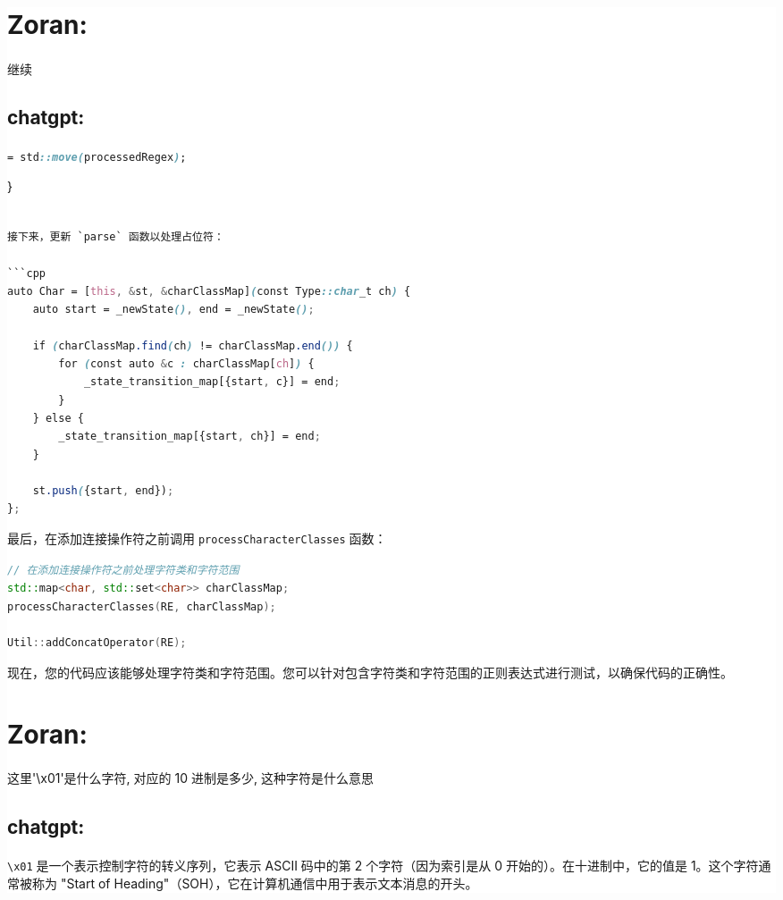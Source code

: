 # Zoran:

继续

## chatgpt:

```css
= std::move(processedRegex);
```

}

````scss

接下来，更新 `parse` 函数以处理占位符：

```cpp
auto Char = [this, &st, &charClassMap](const Type::char_t ch) {
    auto start = _newState(), end = _newState();

    if (charClassMap.find(ch) != charClassMap.end()) {
        for (const auto &c : charClassMap[ch]) {
            _state_transition_map[{start, c}] = end;
        }
    } else {
        _state_transition_map[{start, ch}] = end;
    }

    st.push({start, end});
};
````

最后，在添加连接操作符之前调用 `processCharacterClasses` 函数：

```cpp
// 在添加连接操作符之前处理字符类和字符范围
std::map<char, std::set<char>> charClassMap;
processCharacterClasses(RE, charClassMap);

Util::addConcatOperator(RE);
```

现在，您的代码应该能够处理字符类和字符范围。您可以针对包含字符类和字符范围的正则表达式进行测试，以确保代码的正确性。

# Zoran:

这里'\\x01'是什么字符, 对应的 10 进制是多少, 这种字符是什么意思

## chatgpt:

`\x01` 是一个表示控制字符的转义序列，它表示 ASCII 码中的第 2 个字符（因为索引是从 0 开始的）。在十进制中，它的值是 1。这个字符通常被称为 "Start of Heading"（SOH），它在计算机通信中用于表示文本消息的开头。
